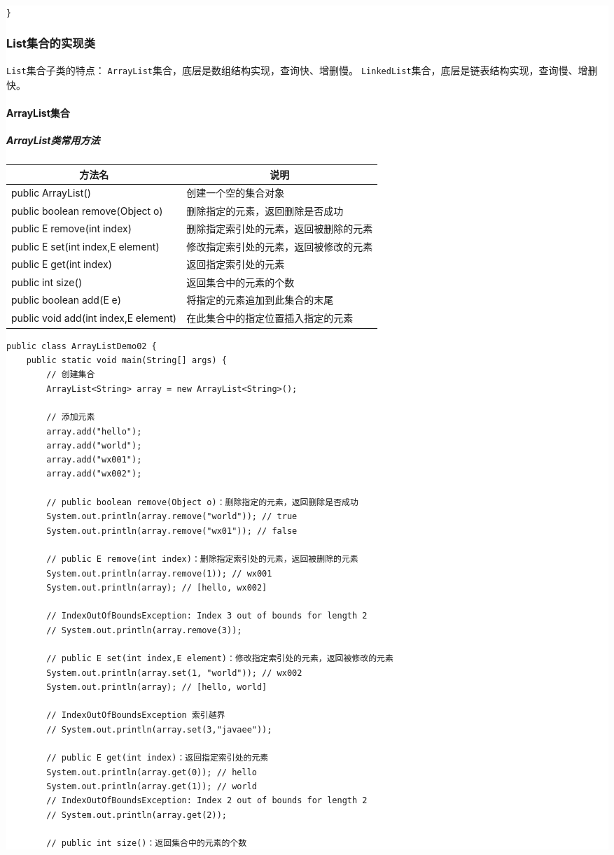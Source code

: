 ```
}
```
### List集合的实现类
`List`集合子类的特点：
`ArrayList`集合，底层是数组结构实现，查询快、增删慢。
`LinkedList`集合，底层是链表结构实现，查询慢、增删快。

#### ArrayList集合
##### ArrayList类常用方法

|方法名|说明|
|----|----|
|public ArrayList()|创建一个空的集合对象|
|public boolean remove(Object o)|删除指定的元素，返回删除是否成功|
|public E remove(int index)|删除指定索引处的元素，返回被删除的元素|
|public E set(int index,E element)|修改指定索引处的元素，返回被修改的元素|
|public E get(int index)|返回指定索引处的元素|
|public int size()|返回集合中的元素的个数|
|public boolean add(E e)|将指定的元素追加到此集合的末尾|
|public void add(int index,E element)|在此集合中的指定位置插入指定的元素|

```
public class ArrayListDemo02 {
    public static void main(String[] args) {
        // 创建集合
        ArrayList<String> array = new ArrayList<String>();

        // 添加元素
        array.add("hello");
        array.add("world");
        array.add("wx001");
        array.add("wx002");

        // public boolean remove(Object o)：删除指定的元素，返回删除是否成功
        System.out.println(array.remove("world")); // true
        System.out.println(array.remove("wx01")); // false

        // public E remove(int index)：删除指定索引处的元素，返回被删除的元素
        System.out.println(array.remove(1)); // wx001
        System.out.println(array); // [hello, wx002]

        // IndexOutOfBoundsException: Index 3 out of bounds for length 2
        // System.out.println(array.remove(3));

        // public E set(int index,E element)：修改指定索引处的元素，返回被修改的元素
        System.out.println(array.set(1, "world")); // wx002
        System.out.println(array); // [hello, world]

        // IndexOutOfBoundsException 索引越界
        // System.out.println(array.set(3,"javaee"));

        // public E get(int index)：返回指定索引处的元素
        System.out.println(array.get(0)); // hello
        System.out.println(array.get(1)); // world
        // IndexOutOfBoundsException: Index 2 out of bounds for length 2
        // System.out.println(array.get(2));

        // public int size()：返回集合中的元素的个数
```
